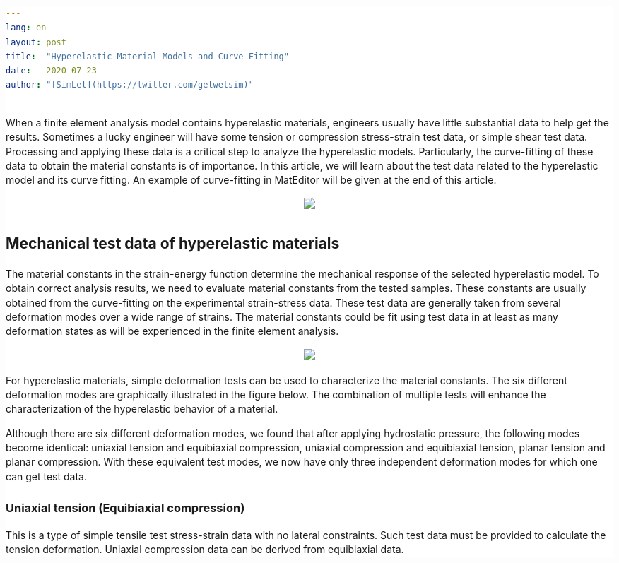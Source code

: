 ```yaml
---
lang: en
layout: post
title:  "Hyperelastic Material Models and Curve Fitting"
date:   2020-07-23
author: "[SimLet](https://twitter.com/getwelsim)"
---
```


When a finite element analysis model contains hyperelastic materials, engineers usually have little substantial data to help get the results. Sometimes a lucky engineer will have some tension or compression stress-strain test data, or simple shear test data. Processing and applying these data is a critical step to analyze the hyperelastic models. Particularly, the curve-fitting of these data to obtain the material constants is of importance. In this article, we will learn about the test data related to the hyperelastic model and its curve fitting. An example of curve-fitting in MatEditor will be given at the end of this article.


<p align="center">
  <img src="https://miro.medium.com/max/700/1*qGZqEjC55Omu0OhBi9fOgQ.png"/>
</p>

## Mechanical test data of hyperelastic materials

The material constants in the strain-energy function determine the mechanical response of the selected hyperelastic model. To obtain correct analysis results, we need to evaluate material constants from the tested samples. These constants are usually obtained from the curve-fitting on the experimental strain-stress data. These test data are generally taken from several deformation modes over a wide range of strains. The material constants could be fit using test data in at least as many deformation states as will be experienced in the finite element analysis.

<p align="center">
  <img src="https://miro.medium.com/max/634/1*ep3gEvY6BO7XfpWj_kd9Cg.png"/>
</p>

For hyperelastic materials, simple deformation tests can be used to characterize the material constants. The six different deformation modes are graphically illustrated in the figure below. The combination of multiple tests will enhance the characterization of the hyperelastic behavior of a material.

Although there are six different deformation modes, we found that after applying hydrostatic pressure, the following modes become identical: uniaxial tension and equibiaxial compression, uniaxial compression and equibiaxial tension, planar tension and planar compression. With these equivalent test modes, we now have only three independent deformation modes for which one can get test data.


### Uniaxial tension (Equibiaxial compression)

This is a type of simple tensile test stress-strain data with no lateral constraints. Such test data must be provided to calculate the tension deformation. Uniaxial compression data can be derived from equibiaxial data.
